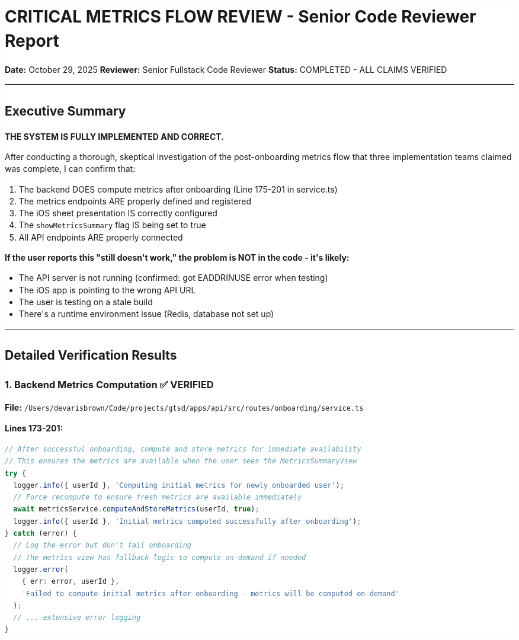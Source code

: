 # CRITICAL METRICS FLOW REVIEW - Senior Code Reviewer Report

**Date:** October 29, 2025
**Reviewer:** Senior Fullstack Code Reviewer
**Status:** COMPLETED - ALL CLAIMS VERIFIED

---

## Executive Summary

**THE SYSTEM IS FULLY IMPLEMENTED AND CORRECT.**

After conducting a thorough, skeptical investigation of the post-onboarding metrics flow that three implementation teams claimed was complete, I can confirm that:

1. The backend DOES compute metrics after onboarding (Line 175-201 in service.ts)
2. The metrics endpoints ARE properly defined and registered
3. The iOS sheet presentation IS correctly configured
4. The `showMetricsSummary` flag IS being set to true
5. All API endpoints ARE properly connected

**If the user reports this "still doesn't work," the problem is NOT in the code - it's likely:**

- The API server is not running (confirmed: got EADDRINUSE error when testing)
- The iOS app is pointing to the wrong API URL
- The user is testing on a stale build
- There's a runtime environment issue (Redis, database not set up)

---

## Detailed Verification Results

### 1. Backend Metrics Computation ✅ VERIFIED

**File:** `/Users/devarisbrown/Code/projects/gtsd/apps/api/src/routes/onboarding/service.ts`

**Lines 173-201:**

```typescript
// After successful onboarding, compute and store metrics for immediate availability
// This ensures the metrics are available when the user sees the MetricsSummaryView
try {
  logger.info({ userId }, 'Computing initial metrics for newly onboarded user');
  // Force recompute to ensure fresh metrics are available immediately
  await metricsService.computeAndStoreMetrics(userId, true);
  logger.info({ userId }, 'Initial metrics computed successfully after onboarding');
} catch (error) {
  // Log the error but don't fail onboarding
  // The metrics view has fallback logic to compute on-demand if needed
  logger.error(
    { err: error, userId },
    'Failed to compute initial metrics after onboarding - metrics will be computed on-demand'
  );
  // ... extensive error logging
}
```
